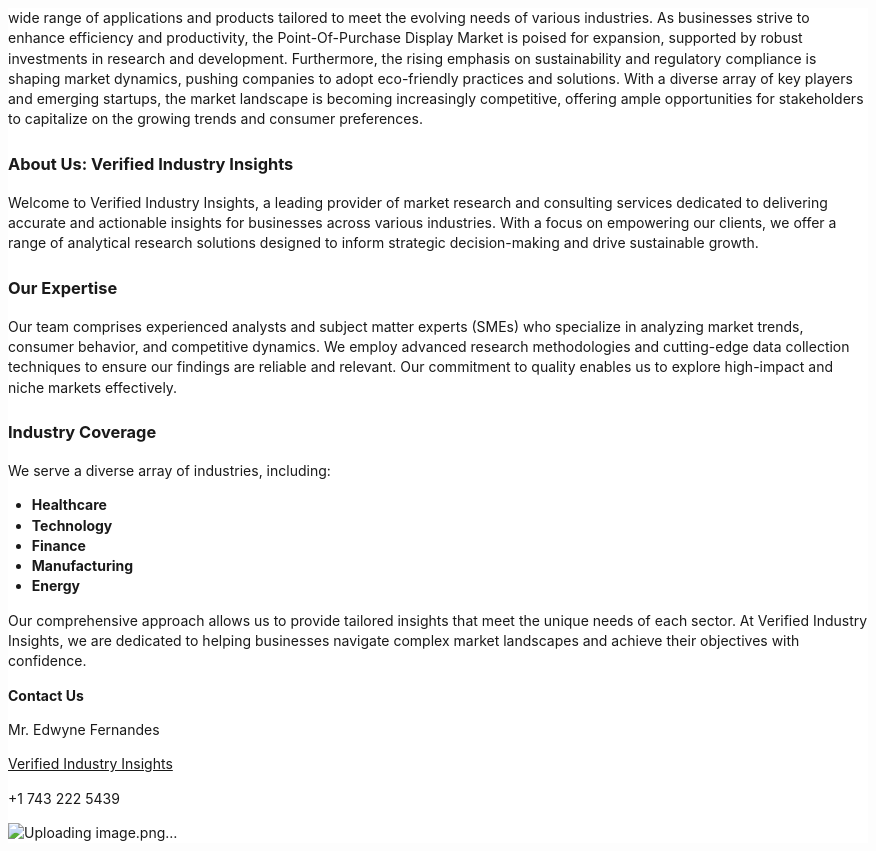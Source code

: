 wide range of applications and products tailored to meet the evolving needs of various industries. As businesses strive to enhance efficiency and productivity, the Point-Of-Purchase Display Market is poised for expansion, supported by robust investments in research and development. Furthermore, the rising emphasis on sustainability and regulatory compliance is shaping market dynamics, pushing companies to adopt eco-friendly practices and solutions. With a diverse array of key players and emerging startups, the market landscape is becoming increasingly competitive, offering ample opportunities for stakeholders to capitalize on the growing trends and consumer preferences.</p><h3>About Us: Verified Industry Insights</h3><p>Welcome to Verified Industry Insights, a leading provider of market research and consulting services dedicated to delivering accurate and actionable insights for businesses across various industries. With a focus on empowering our clients, we offer a range of analytical research solutions designed to inform strategic decision-making and drive sustainable growth.</p><h3>Our Expertise</h3><p>Our team comprises experienced analysts and subject matter experts (SMEs) who specialize in analyzing market trends, consumer behavior, and competitive dynamics. We employ advanced research methodologies and cutting-edge data collection techniques to ensure our findings are reliable and relevant. Our commitment to quality enables us to explore high-impact and niche markets effectively.</p><h3>Industry Coverage</h3><p>We serve a diverse array of industries, including:</p><ul><li><strong>Healthcare</strong></li><li><strong>Technology</strong></li><li><strong>Finance</strong></li><li><strong>Manufacturing</strong></li><li><strong>Energy</strong></li></ul><p>Our comprehensive approach allows us to provide tailored insights that meet the unique needs of each sector. At Verified Industry Insights, we are dedicated to helping businesses navigate complex market landscapes and achieve their objectives with confidence.</p><p><strong>Contact Us</strong></p><p>Mr. Edwyne Fernandes</p><p><a href="https://www.verifiedindustryinsights.com/">Verified Industry Insights</a></p><p>+1 743 222 5439</p>
![Uploading image.png…]()

